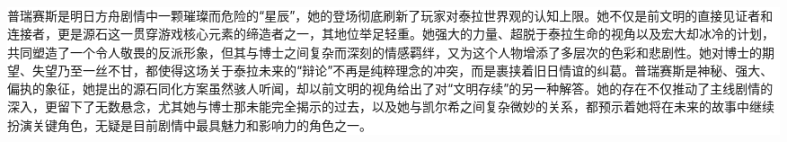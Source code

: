 普瑞赛斯是明日方舟剧情中一颗璀璨而危险的“星辰”，她的登场彻底刷新了玩家对泰拉世界观的认知上限。她不仅是前文明的直接见证者和连接者，更是源石这一贯穿游戏核心元素的缔造者之一，其地位举足轻重。她强大的力量、超脱于泰拉生命的视角以及宏大却冰冷的计划，共同塑造了一个令人敬畏的反派形象，但其与博士之间复杂而深刻的情感羁绊，又为这个人物增添了多层次的色彩和悲剧性。她对博士的期望、失望乃至一丝不甘，都使得这场关于泰拉未来的“辩论”不再是纯粹理念的冲突，而是裹挟着旧日情谊的纠葛。普瑞赛斯是神秘、强大、偏执的象征，她提出的源石同化方案虽然骇人听闻，却以前文明的视角给出了对“文明存续”的另一种解答。她的存在不仅推动了主线剧情的深入，更留下了无数悬念，尤其她与博士那未能完全揭示的过去，以及她与凯尔希之间复杂微妙的关系，都预示着她将在未来的故事中继续扮演关键角色，无疑是目前剧情中最具魅力和影响力的角色之一。